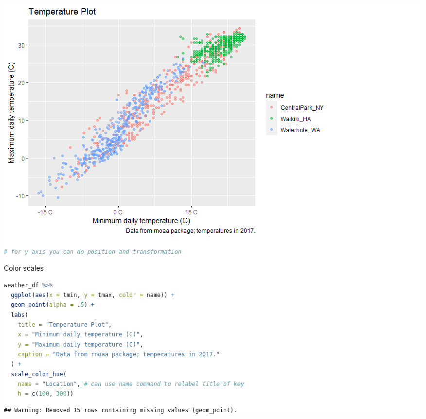 ![](visualization_eda_files/figure-gfm/unnamed-chunk-26-1.png)

``` r
# for y axis you can do position and transformation
```

Color scales

``` r
weather_df %>% 
  ggplot(aes(x = tmin, y = tmax, color = name)) +
  geom_point(alpha = .5) +
  labs(
    title = "Temperature Plot",
    x = "Minimum daily temperature (C)",
    y = "Maximum daily temperature (C)",
    caption = "Data from rnoaa package; temperatures in 2017."
  ) +
  scale_color_hue(
    name = "Location", # can use name command to relabel title of key
    h = c(100, 300))
```

    ## Warning: Removed 15 rows containing missing values (geom_point).
